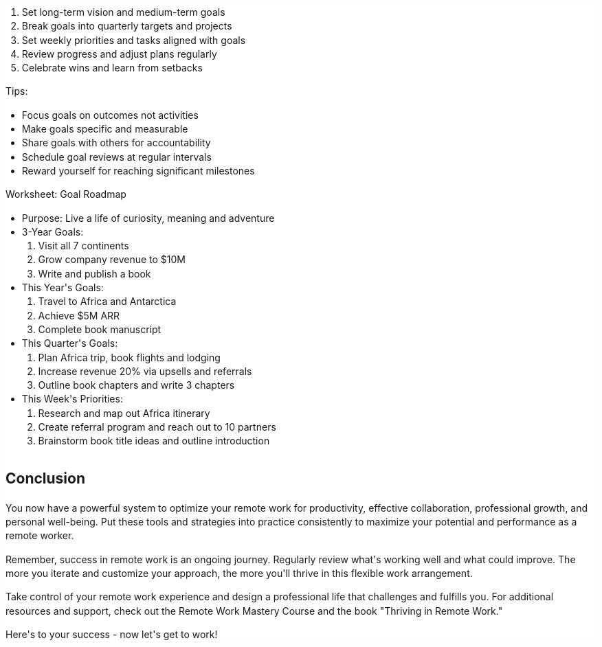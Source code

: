 1. Set long-term vision and medium-term goals
2. Break goals into quarterly targets and projects 
3. Set weekly priorities and tasks aligned with goals
4. Review progress and adjust plans regularly
5. Celebrate wins and learn from setbacks

Tips: 
- Focus goals on outcomes not activities
- Make goals specific and measurable  
- Share goals with others for accountability
- Schedule goal reviews at regular intervals 
- Reward yourself for reaching significant milestones

Worksheet: Goal Roadmap
- Purpose: Live a life of curiosity, meaning and adventure
- 3-Year Goals:
    1. Visit all 7 continents  
    2. Grow company revenue to $10M
    3. Write and publish a book
- This Year's Goals:
    1. Travel to Africa and Antarctica
    2. Achieve $5M ARR     
    3. Complete book manuscript
- This Quarter's Goals:  
    1. Plan Africa trip, book flights and lodging
    2. Increase revenue 20% via upsells and referrals
    3. Outline book chapters and write 3 chapters
- This Week's Priorities:
    1. Research and map out Africa itinerary  
    2. Create referral program and reach out to 10 partners
    3. Brainstorm book title ideas and outline introduction  

## Conclusion
You now have a powerful system to optimize your remote work for productivity, effective collaboration, professional growth, and personal well-being. Put these tools and strategies into practice consistently to maximize your potential and performance as a remote worker.

Remember, success in remote work is an ongoing journey. Regularly review what's working well and what could improve. The more you iterate and customize your approach, the more you'll thrive in this flexible work arrangement. 

Take control of your remote work experience and design a professional life that challenges and fulfills you. For additional resources and support, check out the Remote Work Mastery Course and the book "Thriving in Remote Work." 

Here's to your success - now let's get to work!
